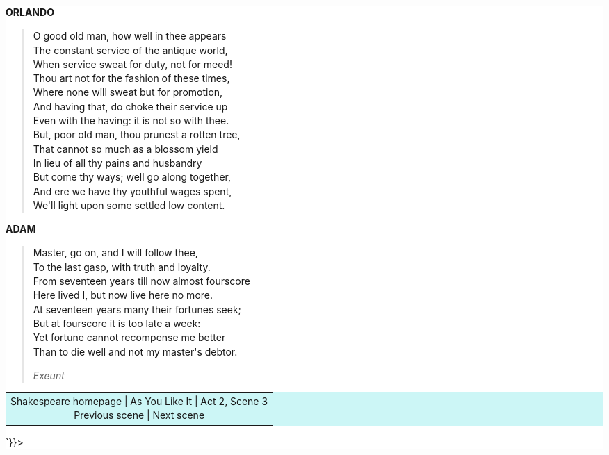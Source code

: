 <A NAME=speech9><b>ORLANDO</b></a>
<blockquote>
<A NAME=57>O good old man, how well in thee appears</A><br>
<A NAME=58>The constant service of the antique world,</A><br>
<A NAME=59>When service sweat for duty, not for meed!</A><br>
<A NAME=60>Thou art not for the fashion of these times,</A><br>
<A NAME=61>Where none will sweat but for promotion,</A><br>
<A NAME=62>And having that, do choke their service up</A><br>
<A NAME=63>Even with the having: it is not so with thee.</A><br>
<A NAME=64>But, poor old man, thou prunest a rotten tree,</A><br>
<A NAME=65>That cannot so much as a blossom yield</A><br>
<A NAME=66>In lieu of all thy pains and husbandry</A><br>
<A NAME=67>But come thy ways; well go along together,</A><br>
<A NAME=68>And ere we have thy youthful wages spent,</A><br>
<A NAME=69>We'll light upon some settled low content.</A><br>
</blockquote>

<A NAME=speech10><b>ADAM</b></a>
<blockquote>
<A NAME=70>Master, go on, and I will follow thee,</A><br>
<A NAME=71>To the last gasp, with truth and loyalty.</A><br>
<A NAME=72>From seventeen years till now almost fourscore</A><br>
<A NAME=73>Here lived I, but now live here no more.</A><br>
<A NAME=74>At seventeen years many their fortunes seek;</A><br>
<A NAME=75>But at fourscore it is too late a week:</A><br>
<A NAME=76>Yet fortune cannot recompense me better</A><br>
<A NAME=77>Than to die well and not my master's debtor.</A><br>
<p><i>Exeunt</i></p>
</blockquote>
<table width="100%" bgcolor="#CCF6F6">
<tr><td class="nav" align="center">
      <a href="/Shakespeare">Shakespeare homepage</A> 
    | <A href="/Shakespeare/asyoulikeit/">As You Like It</A> 
    | Act 2, Scene 3
   <br>
      <a href="asyoulikeit.2.2.html">Previous scene</A>
    | <a href="asyoulikeit.2.4.html">Next scene</A>
</table>

</body>
</html>


</div>`}}></div>